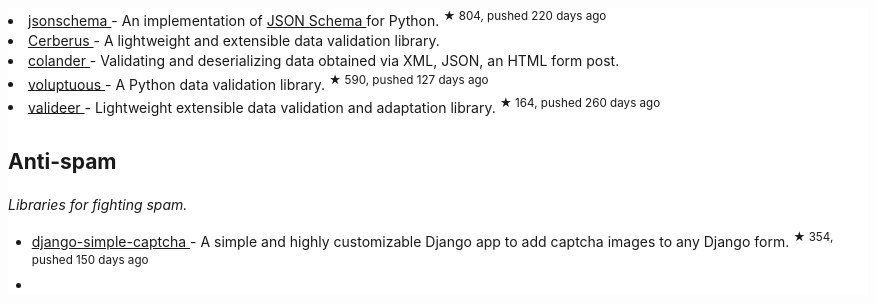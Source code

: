  </li>
 <li>
  <a href="https://github.com/Julian/jsonschema">
   jsonschema
  </a>
  - An implementation of
  <a href="http://json-schema.org/">
   JSON Schema
  </a>
  for Python.
  <sup>
   &#9733 804, pushed 220 days ago
  </sup>
 </li>
 <li>
  <a href="https://github.com/nicolaiarocci/cerberus/">
   Cerberus
  </a>
  - A lightweight and extensible data validation library.
 </li>
 <li>
  <a href="http://docs.pylonsproject.org/projects/colander/en/latest/">
   colander
  </a>
  - Validating and deserializing data obtained via XML, JSON, an HTML form post.
 </li>
 <li>
  <a href="https://github.com/alecthomas/voluptuous">
   voluptuous
  </a>
  - A Python data validation library.
  <sup>
   &#9733 590, pushed 127 days ago
  </sup>
 </li>
 <li>
  <a href="https://github.com/podio/valideer">
   valideer
  </a>
  - Lightweight extensible data validation and adaptation library.
  <sup>
   &#9733 164, pushed 260 days ago
  </sup>
 </li>
</ul>
<h2>
 Anti-spam
</h2>
<p>
 <em>
  Libraries for fighting spam.
 </em>
</p>
<ul>
 <li>
  <a href="https://github.com/mbi/django-simple-captcha">
   django-simple-captcha
  </a>
  - A simple and highly customizable Django app to add captcha images to any Django form.
  <sup>
   &#9733 354, pushed 150 days ago
  </sup>
 </li>
 <li>